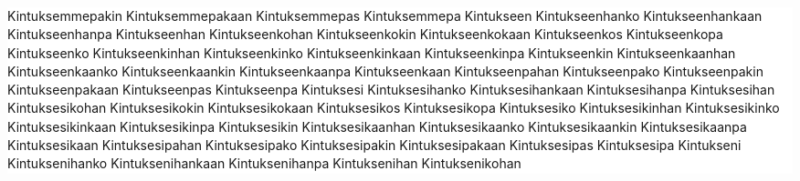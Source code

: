 Kintuksemmepakin
Kintuksemmepakaan
Kintuksemmepas
Kintuksemmepa
Kintukseen
Kintukseenhanko
Kintukseenhankaan
Kintukseenhanpa
Kintukseenhan
Kintukseenkohan
Kintukseenkokin
Kintukseenkokaan
Kintukseenkos
Kintukseenkopa
Kintukseenko
Kintukseenkinhan
Kintukseenkinko
Kintukseenkinkaan
Kintukseenkinpa
Kintukseenkin
Kintukseenkaanhan
Kintukseenkaanko
Kintukseenkaankin
Kintukseenkaanpa
Kintukseenkaan
Kintukseenpahan
Kintukseenpako
Kintukseenpakin
Kintukseenpakaan
Kintukseenpas
Kintukseenpa
Kintuksesi
Kintuksesihanko
Kintuksesihankaan
Kintuksesihanpa
Kintuksesihan
Kintuksesikohan
Kintuksesikokin
Kintuksesikokaan
Kintuksesikos
Kintuksesikopa
Kintuksesiko
Kintuksesikinhan
Kintuksesikinko
Kintuksesikinkaan
Kintuksesikinpa
Kintuksesikin
Kintuksesikaanhan
Kintuksesikaanko
Kintuksesikaankin
Kintuksesikaanpa
Kintuksesikaan
Kintuksesipahan
Kintuksesipako
Kintuksesipakin
Kintuksesipakaan
Kintuksesipas
Kintuksesipa
Kintukseni
Kintuksenihanko
Kintuksenihankaan
Kintuksenihanpa
Kintuksenihan
Kintuksenikohan
